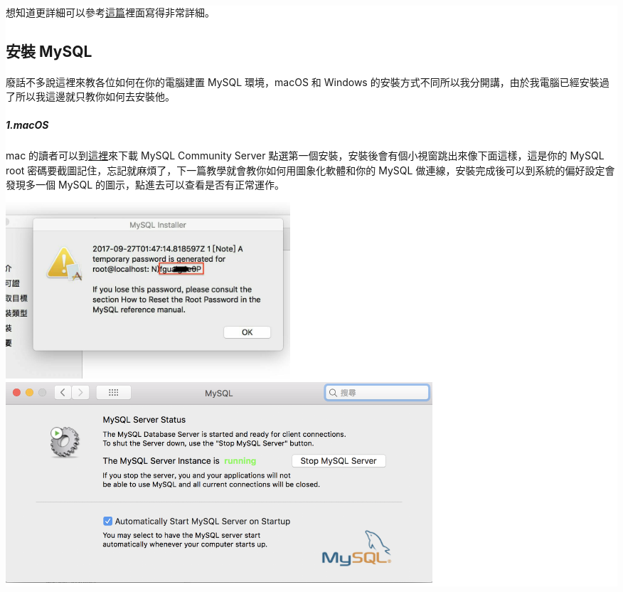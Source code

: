 想知道更詳細可以參考[這篇](https://www.ithome.com.tw/news/92507)裡面寫得非常詳細。

## 安裝 MySQL

廢話不多說這裡來教各位如何在你的電腦建置 MySQL 環境，macOS 和 Windows 的安裝方式不同所以我分開講，由於我電腦已經安裝過了所以我這邊就只教你如何去安裝他。

##### 1.macOS

mac 的讀者可以到[這裡](https://dev.mysql.com/downloads/mysql/)來下載 MySQL Community Server 點選第一個安裝，安裝後會有個小視窗跳出來像下面這樣，這是你的 MySQL root 密碼要截圖記住，忘記就麻煩了，下一篇教學就會教你如何用圖象化軟體和你的 MySQL 做連線，安裝完成後可以到系統的偏好設定會發現多一個 MySQL 的圖示，點進去可以查看是否有正常運作。

<img src="/images/posts/it2018/img1061228-1.jpg" width="400">
<img src="/images/posts/it2018/img1061228-2.png" width="600">

